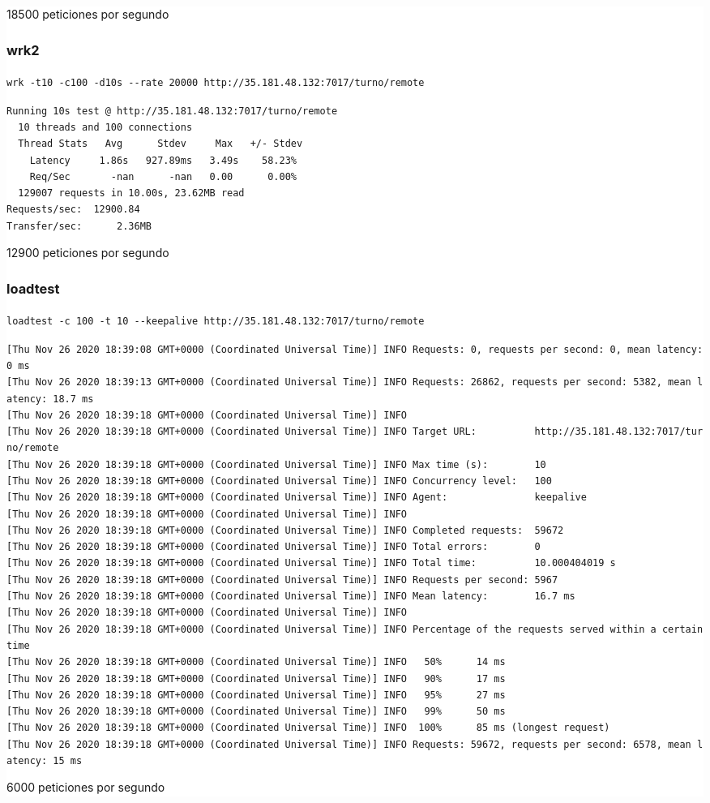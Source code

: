 
18500 peticiones por segundo

### wrk2
`wrk -t10 -c100 -d10s --rate 20000 http://35.181.48.132:7017/turno/remote`
```
Running 10s test @ http://35.181.48.132:7017/turno/remote
  10 threads and 100 connections
  Thread Stats   Avg      Stdev     Max   +/- Stdev
    Latency     1.86s   927.89ms   3.49s    58.23%
    Req/Sec       -nan      -nan   0.00      0.00%
  129007 requests in 10.00s, 23.62MB read
Requests/sec:  12900.84
Transfer/sec:      2.36MB
```

12900 peticiones por segundo

### loadtest
`loadtest -c 100 -t 10 --keepalive http://35.181.48.132:7017/turno/remote`
```
[Thu Nov 26 2020 18:39:08 GMT+0000 (Coordinated Universal Time)] INFO Requests: 0, requests per second: 0, mean latency: 0 ms
[Thu Nov 26 2020 18:39:13 GMT+0000 (Coordinated Universal Time)] INFO Requests: 26862, requests per second: 5382, mean latency: 18.7 ms
[Thu Nov 26 2020 18:39:18 GMT+0000 (Coordinated Universal Time)] INFO
[Thu Nov 26 2020 18:39:18 GMT+0000 (Coordinated Universal Time)] INFO Target URL:          http://35.181.48.132:7017/turno/remote
[Thu Nov 26 2020 18:39:18 GMT+0000 (Coordinated Universal Time)] INFO Max time (s):        10
[Thu Nov 26 2020 18:39:18 GMT+0000 (Coordinated Universal Time)] INFO Concurrency level:   100
[Thu Nov 26 2020 18:39:18 GMT+0000 (Coordinated Universal Time)] INFO Agent:               keepalive
[Thu Nov 26 2020 18:39:18 GMT+0000 (Coordinated Universal Time)] INFO
[Thu Nov 26 2020 18:39:18 GMT+0000 (Coordinated Universal Time)] INFO Completed requests:  59672
[Thu Nov 26 2020 18:39:18 GMT+0000 (Coordinated Universal Time)] INFO Total errors:        0
[Thu Nov 26 2020 18:39:18 GMT+0000 (Coordinated Universal Time)] INFO Total time:          10.000404019 s
[Thu Nov 26 2020 18:39:18 GMT+0000 (Coordinated Universal Time)] INFO Requests per second: 5967
[Thu Nov 26 2020 18:39:18 GMT+0000 (Coordinated Universal Time)] INFO Mean latency:        16.7 ms
[Thu Nov 26 2020 18:39:18 GMT+0000 (Coordinated Universal Time)] INFO
[Thu Nov 26 2020 18:39:18 GMT+0000 (Coordinated Universal Time)] INFO Percentage of the requests served within a certain time
[Thu Nov 26 2020 18:39:18 GMT+0000 (Coordinated Universal Time)] INFO   50%      14 ms
[Thu Nov 26 2020 18:39:18 GMT+0000 (Coordinated Universal Time)] INFO   90%      17 ms
[Thu Nov 26 2020 18:39:18 GMT+0000 (Coordinated Universal Time)] INFO   95%      27 ms
[Thu Nov 26 2020 18:39:18 GMT+0000 (Coordinated Universal Time)] INFO   99%      50 ms
[Thu Nov 26 2020 18:39:18 GMT+0000 (Coordinated Universal Time)] INFO  100%      85 ms (longest request)
[Thu Nov 26 2020 18:39:18 GMT+0000 (Coordinated Universal Time)] INFO Requests: 59672, requests per second: 6578, mean latency: 15 ms
```

6000 peticiones por segundo
